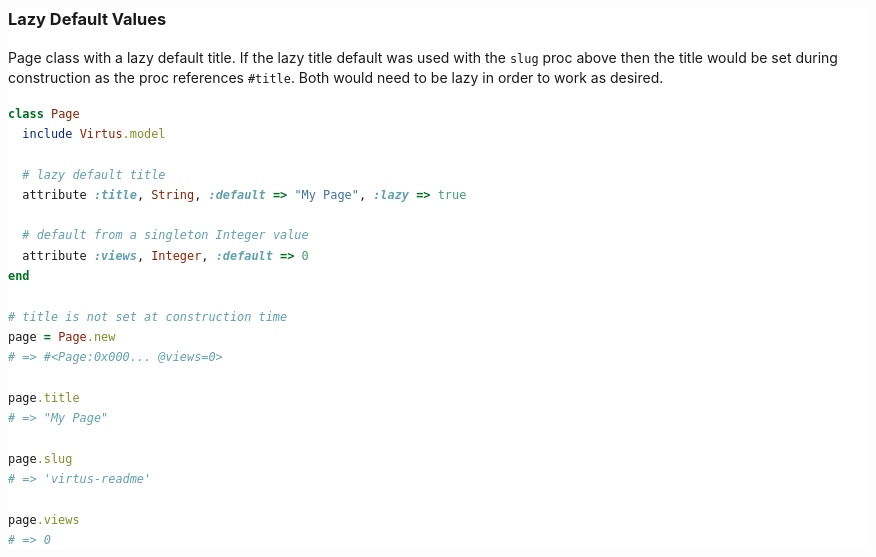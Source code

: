 ### Lazy Default Values

Page class with a lazy default title. If the lazy title default was used with the `slug` proc above then the title would be set during construction as the proc references `#title`. Both would need to be lazy in order to work as desired.

```ruby
class Page
  include Virtus.model

  # lazy default title
  attribute :title, String, :default => "My Page", :lazy => true

  # default from a singleton Integer value
  attribute :views, Integer, :default => 0
end

# title is not set at construction time
page = Page.new
# => #<Page:0x000... @views=0>

page.title
# => "My Page"

page.slug
# => 'virtus-readme'

page.views
# => 0
```

